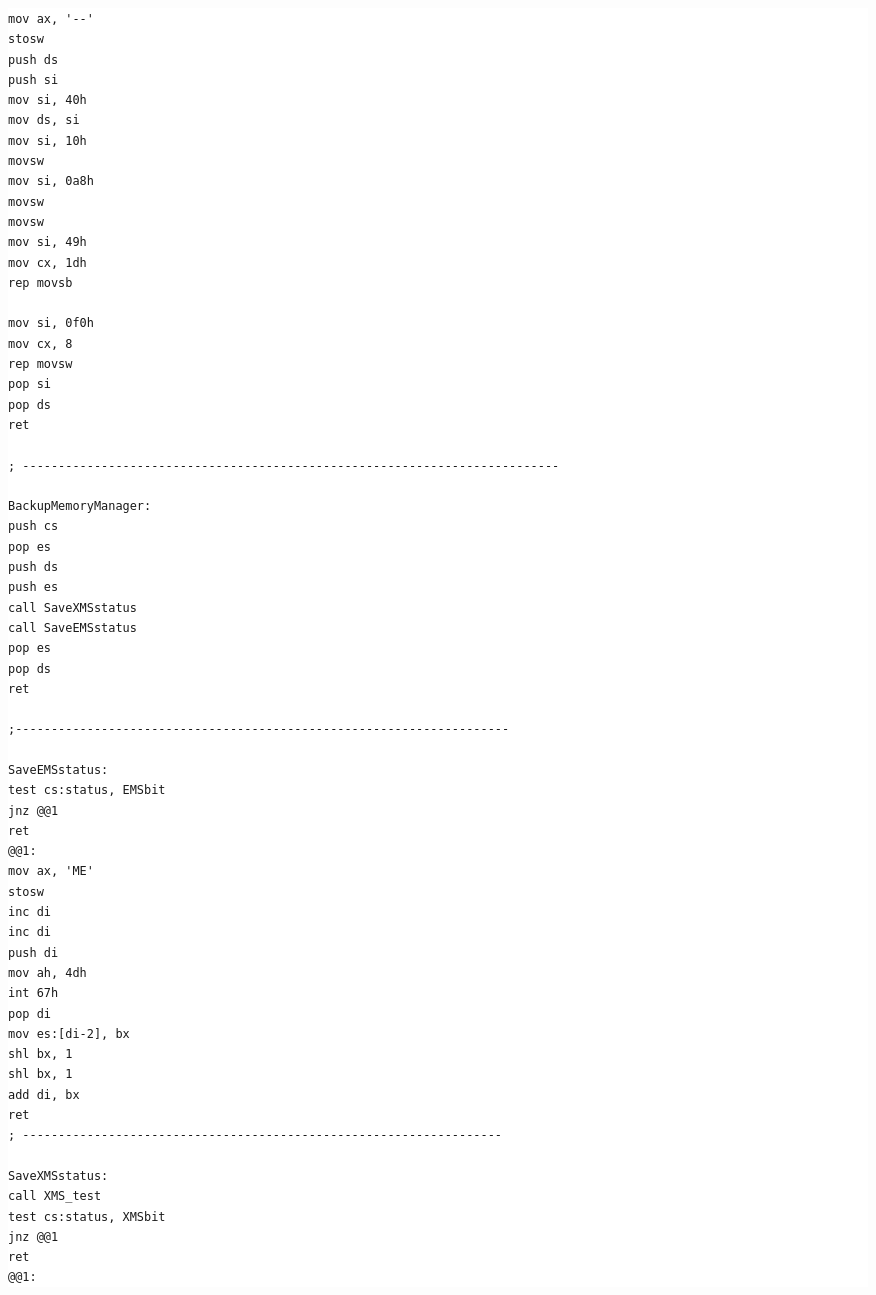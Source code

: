 ```
mov ax, '--'
stosw
push ds
push si
mov si, 40h
mov ds, si
mov si, 10h
movsw
mov si, 0a8h
movsw
movsw
mov si, 49h
mov cx, 1dh
rep movsb

mov si, 0f0h
mov cx, 8
rep movsw
pop si
pop ds
ret

; ---------------------------------------------------------------------------

BackupMemoryManager:
push cs
pop es
push ds
push es
call SaveXMSstatus
call SaveEMSstatus
pop es
pop ds
ret

;---------------------------------------------------------------------

SaveEMSstatus:
test cs:status, EMSbit
jnz @@1
ret
@@1:
mov ax, 'ME'
stosw
inc di
inc di
push di
mov ah, 4dh
int 67h
pop di
mov es:[di-2], bx
shl bx, 1
shl bx, 1
add di, bx
ret
; -------------------------------------------------------------------

SaveXMSstatus:
call XMS_test
test cs:status, XMSbit
jnz @@1
ret
@@1:
```